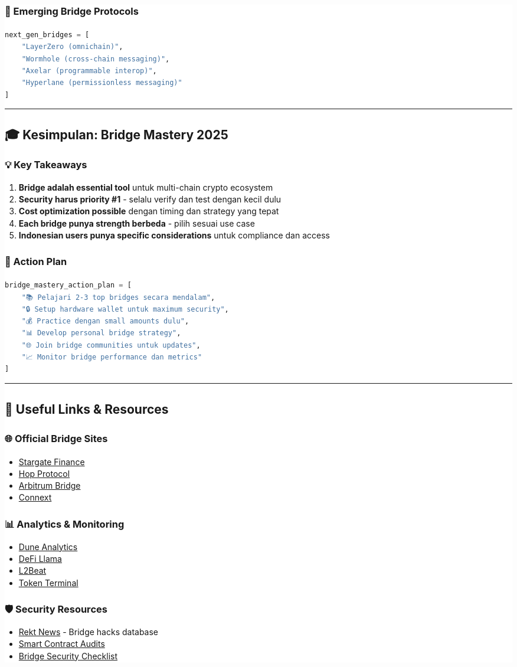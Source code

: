 ### 🎯 Emerging Bridge Protocols
```python
next_gen_bridges = [
    "LayerZero (omnichain)",
    "Wormhole (cross-chain messaging)",
    "Axelar (programmable interop)",
    "Hyperlane (permissionless messaging)"
]
```

---

## 🎓 Kesimpulan: Bridge Mastery 2025

### 💡 Key Takeaways
1. **Bridge adalah essential tool** untuk multi-chain crypto ecosystem
2. **Security harus priority #1** - selalu verify dan test dengan kecil dulu
3. **Cost optimization possible** dengan timing dan strategy yang tepat
4. **Each bridge punya strength berbeda** - pilih sesuai use case
5. **Indonesian users punya specific considerations** untuk compliance dan access

### 🎯 Action Plan
```python
bridge_mastery_action_plan = [
    "📚 Pelajari 2-3 top bridges secara mendalam",
    "🔒 Setup hardware wallet untuk maximum security",
    "💰 Practice dengan small amounts dulu",
    "📊 Develop personal bridge strategy",
    "🌐 Join bridge communities untuk updates",
    "📈 Monitor bridge performance dan metrics"
]
```

---

## 🔗 Useful Links & Resources

### 🌐 Official Bridge Sites
- [Stargate Finance](https://stargate.finance)
- [Hop Protocol](https://hop.exchange)
- [Arbitrum Bridge](https://bridge.arbitrum.io)
- [Connext](https://connext.network)

### 📊 Analytics & Monitoring
- [Dune Analytics](https://duneanalytics.com)
- [DeFi Llama](https://defillama.com/bridges)
- [L2Beat](https://l2beat.com)
- [Token Terminal](https://tokenterminal.com)

### 🛡️ Security Resources
- [Rekt News](https://rekt.news) - Bridge hacks database
- [Smart Contract Audits](https://github.com/ConsenSys/awesome-blockchain-security)
- [Bridge Security Checklist](https://github.com/ethereum-lists/bridges)

